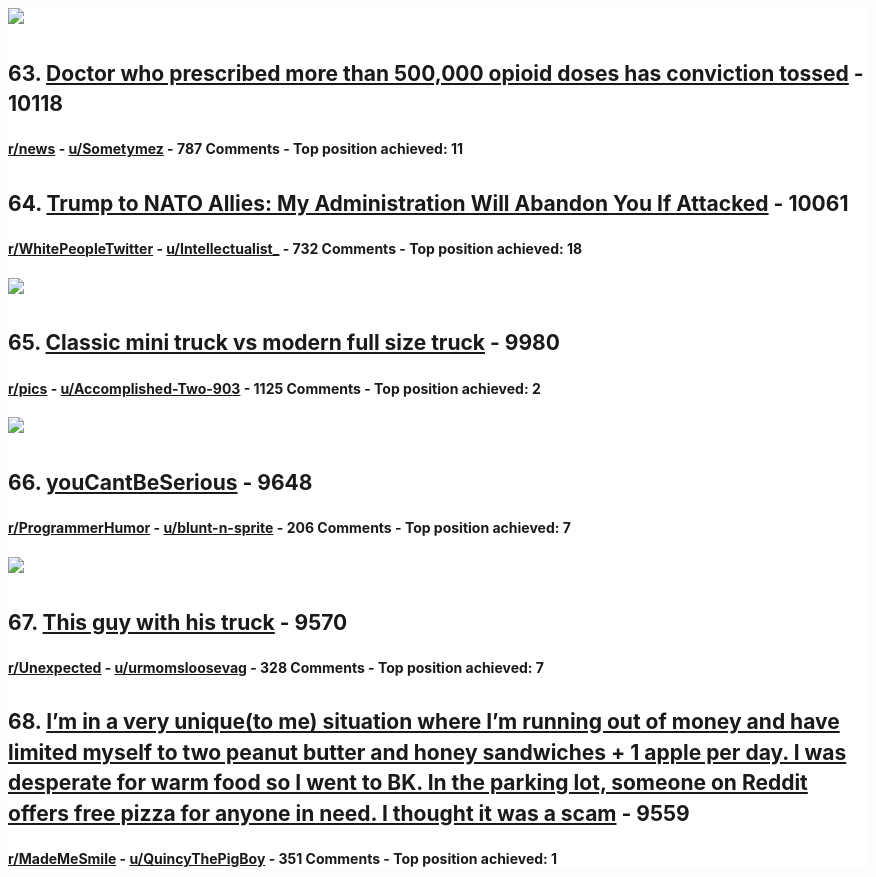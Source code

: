 <a href="https://v.redd.it/3164bioa3igc1"><img src="https://external-preview.redd.it/YWcwNWU3cTM0aWdjMc40r_br7zfC6ickigft2bcY-Gt-7r0e0TgCLF9sqMcd.png?width=140&amp;height=140&amp;crop=140:140,smart&amp;format=jpg&amp;v=enabled&amp;lthumb=true&amp;s=7fe2e0162ac91161f1a161be7f38855c5d4b0ce2"></img></a>

## 63. [Doctor who prescribed more than 500,000 opioid doses has conviction tossed](http://reddit.com/r/news/comments/1ainf18/doctor_who_prescribed_more_than_500000_opioid/) - 10118
#### [r/news](http://reddit.com/r/news) - [u/Sometymez](http://reddit.com/u/Sometymez) - 787 Comments - Top position achieved: 11

## 64. [Trump to NATO Allies: My Administration Will Abandon You If Attacked](http://reddit.com/r/WhitePeopleTwitter/comments/1aiyqz8/trump_to_nato_allies_my_administration_will/) - 10061
#### [r/WhitePeopleTwitter](http://reddit.com/r/WhitePeopleTwitter) - [u/Intellectualist_](http://reddit.com/u/Intellectualist_) - 732 Comments - Top position achieved: 18

<a href="https://i.redd.it/4pa9cfzxwmgc1.jpeg"><img src="https://b.thumbs.redditmedia.com/AqmWTO8Q4E_DpXVEUyHATq_V8JfzhdZCU7DrzsqRc5Y.jpg"></img></a>

## 65. [Classic mini truck vs modern full size truck](http://reddit.com/r/pics/comments/1aj42c6/classic_mini_truck_vs_modern_full_size_truck/) - 9980
#### [r/pics](http://reddit.com/r/pics) - [u/Accomplished-Two-903](http://reddit.com/u/Accomplished-Two-903) - 1125 Comments - Top position achieved: 2

<a href="https://i.redd.it/l8c1zi0t2ogc1.jpeg"><img src="https://b.thumbs.redditmedia.com/S8rKprz_hsr0tQSzIAyWmy8xpycfayvQDSLs12WXJAY.jpg"></img></a>

## 66. [youCantBeSerious](http://reddit.com/r/ProgrammerHumor/comments/1aifvli/youcantbeserious/) - 9648
#### [r/ProgrammerHumor](http://reddit.com/r/ProgrammerHumor) - [u/blunt-n-sprite](http://reddit.com/u/blunt-n-sprite) - 206 Comments - Top position achieved: 7

<a href="https://i.redd.it/tf5078kv2igc1.jpeg"><img src="https://a.thumbs.redditmedia.com/c6ka4GDEnI3peT4Q8MKNT5DI9AHxBhH8JWuCCFjQ8i4.jpg"></img></a>

## 67. [This guy with his truck](http://reddit.com/r/Unexpected/comments/1aj27ur/this_guy_with_his_truck/) - 9570
#### [r/Unexpected](http://reddit.com/r/Unexpected) - [u/urmomsloosevag](http://reddit.com/u/urmomsloosevag) - 328 Comments - Top position achieved: 7

## 68. [I’m in a very unique(to me) situation where I’m running out of money and have limited myself to two peanut butter and honey sandwiches + 1 apple per day. I was desperate for warm food so I went to BK. In the parking lot, someone on Reddit offers free pizza for anyone in need. I thought it was a scam](http://reddit.com/r/MadeMeSmile/comments/1aj64ln/im_in_a_very_uniqueto_me_situation_where_im/) - 9559
#### [r/MadeMeSmile](http://reddit.com/r/MadeMeSmile) - [u/QuincyThePigBoy](http://reddit.com/u/QuincyThePigBoy) - 351 Comments - Top position achieved: 1
